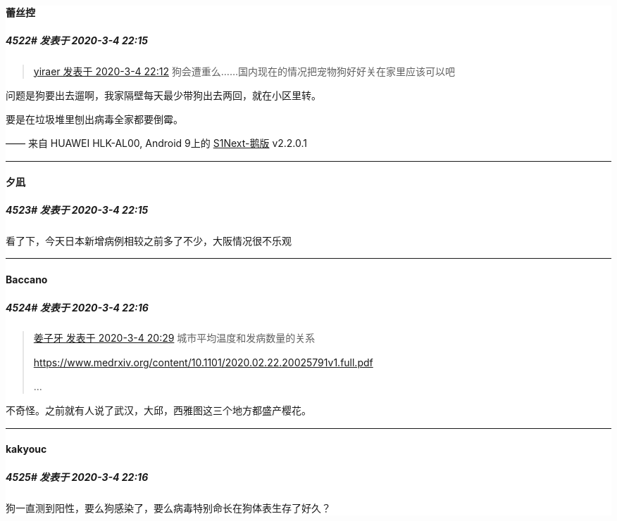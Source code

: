 ####  蕾丝控  
##### 4522#       发表于 2020-3-4 22:15



<blockquote><a href="httphttps://bbs.saraba1st.com/2b/forum.php?mod=redirect&amp;goto=findpost&amp;pid=46618435&amp;ptid=1916532" target="_blank">yiraer 发表于 2020-3-4 22:12</a>
狗会遭重么……国内现在的情况把宠物狗好好关在家里应该可以吧</blockquote>
问题是狗要出去遛啊，我家隔壁每天最少带狗出去两回，就在小区里转。

要是在垃圾堆里刨出病毒全家都要倒霉。

—— 来自 HUAWEI HLK-AL00, Android 9上的 [S1Next-鹅版](https://github.com/ykrank/S1-Next/releases) v2.2.0.1







*****

####  夕凪  
##### 4523#       发表于 2020-3-4 22:15




看了下，今天日本新增病例相较之前多了不少，大阪情况很不乐观







*****

####  Baccano  
##### 4524#       发表于 2020-3-4 22:16



<blockquote><a href="httphttps://bbs.saraba1st.com/2b/forum.php?mod=redirect&amp;goto=findpost&amp;pid=46617417&amp;ptid=1916532" target="_blank">姜子牙 发表于 2020-3-4 20:29</a>
城市平均温度和发病数量的关系

https://www.medrxiv.org/content/10.1101/2020.02.22.20025791v1.full.pdf

 ...</blockquote>
不奇怪。之前就有人说了武汉，大邱，西雅图这三个地方都盛产樱花。







*****

####  kakyouc  
##### 4525#       发表于 2020-3-4 22:16




狗一直测到阳性，要么狗感染了，要么病毒特别命长在狗体表生存了好久？
